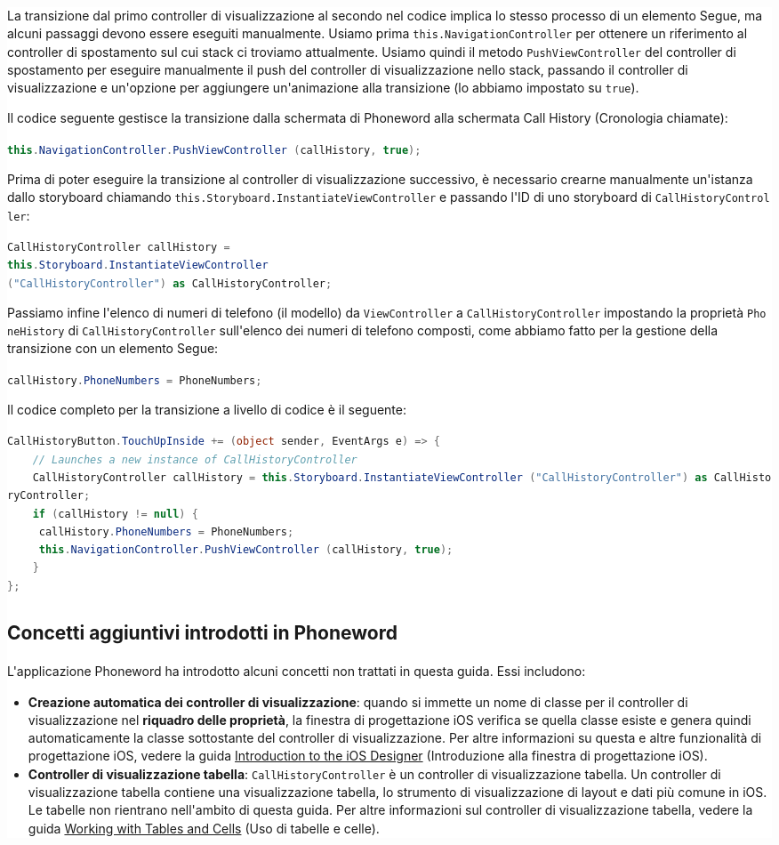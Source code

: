 La transizione dal primo controller di visualizzazione al secondo nel codice implica lo stesso processo di un elemento Segue, ma alcuni passaggi devono essere eseguiti manualmente.
Usiamo prima `this.NavigationController` per ottenere un riferimento al controller di spostamento sul cui stack ci troviamo attualmente. Usiamo quindi il metodo `PushViewController` del controller di spostamento per eseguire manualmente il push del controller di visualizzazione nello stack, passando il controller di visualizzazione e un'opzione per aggiungere un'animazione alla transizione (lo abbiamo impostato su `true`).

Il codice seguente gestisce la transizione dalla schermata di Phoneword alla schermata Call History (Cronologia chiamate):

```csharp
this.NavigationController.PushViewController (callHistory, true);
```

Prima di poter eseguire la transizione al controller di visualizzazione successivo, è necessario crearne manualmente un'istanza dallo storyboard chiamando `this.Storyboard.InstantiateViewController` e passando l'ID di uno storyboard di `CallHistoryController`:

```csharp
CallHistoryController callHistory =
this.Storyboard.InstantiateViewController
("CallHistoryController") as CallHistoryController;
```

Passiamo infine l'elenco di numeri di telefono (il modello) da `ViewController` a `CallHistoryController` impostando la proprietà `PhoneHistory` di `CallHistoryController` sull'elenco dei numeri di telefono composti, come abbiamo fatto per la gestione della transizione con un elemento Segue:

```csharp
callHistory.PhoneNumbers = PhoneNumbers;
```

Il codice completo per la transizione a livello di codice è il seguente:

```csharp
CallHistoryButton.TouchUpInside += (object sender, EventArgs e) => {
    // Launches a new instance of CallHistoryController
    CallHistoryController callHistory = this.Storyboard.InstantiateViewController ("CallHistoryController") as CallHistoryController;
    if (callHistory != null) {
     callHistory.PhoneNumbers = PhoneNumbers;
     this.NavigationController.PushViewController (callHistory, true);
    }
};
```

## <a name="additional-concepts-introduced-in-phoneword"></a>Concetti aggiuntivi introdotti in Phoneword

L'applicazione Phoneword ha introdotto alcuni concetti non trattati in questa guida. Essi includono:

-  **Creazione automatica dei controller di visualizzazione**: quando si immette un nome di classe per il controller di visualizzazione nel **riquadro delle proprietà**, la finestra di progettazione iOS verifica se quella classe esiste e genera quindi automaticamente la classe sottostante del controller di visualizzazione. Per altre informazioni su questa e altre funzionalità di progettazione iOS, vedere la guida [Introduction to the iOS Designer](~/ios/user-interface/designer/introduction.md) (Introduzione alla finestra di progettazione iOS).
-  **Controller di visualizzazione tabella**: `CallHistoryController` è un controller di visualizzazione tabella. Un controller di visualizzazione tabella contiene una visualizzazione tabella, lo strumento di visualizzazione di layout e dati più comune in iOS. Le tabelle non rientrano nell'ambito di questa guida. Per altre informazioni sul controller di visualizzazione tabella, vedere la guida [Working with Tables and Cells](~/ios/user-interface/controls/tables/index.md) (Uso di tabelle e celle).
